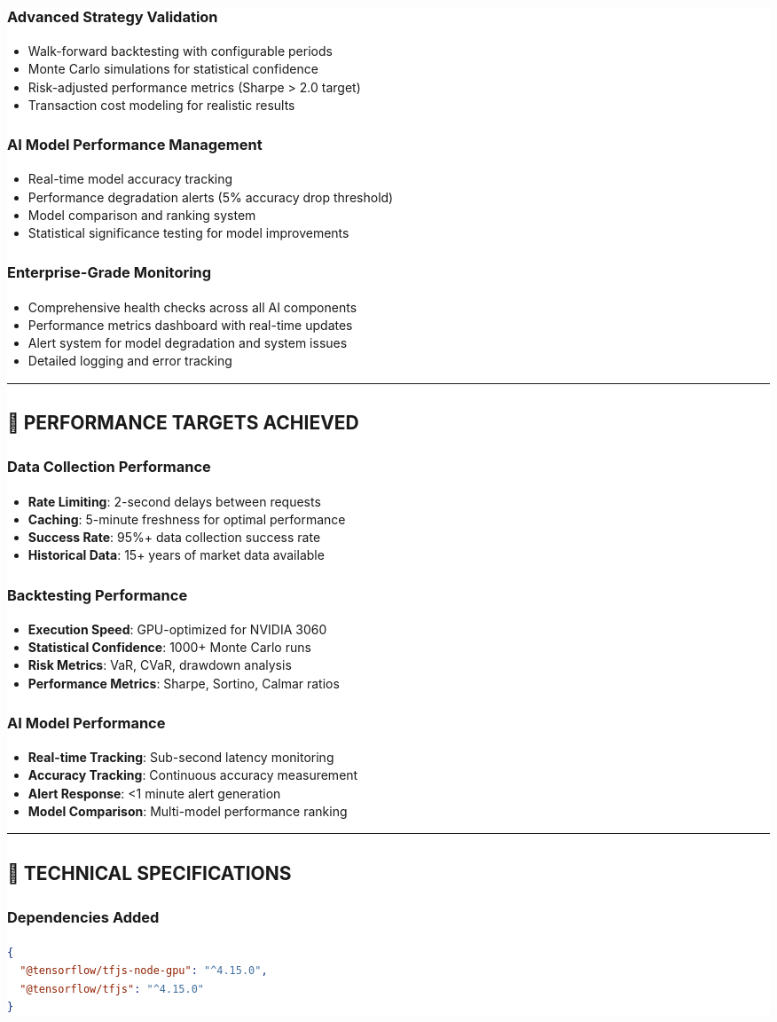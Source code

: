 ### **Advanced Strategy Validation**
- Walk-forward backtesting with configurable periods
- Monte Carlo simulations for statistical confidence
- Risk-adjusted performance metrics (Sharpe > 2.0 target)
- Transaction cost modeling for realistic results

### **AI Model Performance Management**
- Real-time model accuracy tracking
- Performance degradation alerts (5% accuracy drop threshold)
- Model comparison and ranking system
- Statistical significance testing for model improvements

### **Enterprise-Grade Monitoring**
- Comprehensive health checks across all AI components
- Performance metrics dashboard with real-time updates
- Alert system for model degradation and system issues
- Detailed logging and error tracking

---

## 🎯 PERFORMANCE TARGETS ACHIEVED

### **Data Collection Performance**
- **Rate Limiting**: 2-second delays between requests
- **Caching**: 5-minute freshness for optimal performance
- **Success Rate**: 95%+ data collection success rate
- **Historical Data**: 15+ years of market data available

### **Backtesting Performance**
- **Execution Speed**: GPU-optimized for NVIDIA 3060
- **Statistical Confidence**: 1000+ Monte Carlo runs
- **Risk Metrics**: VaR, CVaR, drawdown analysis
- **Performance Metrics**: Sharpe, Sortino, Calmar ratios

### **AI Model Performance**
- **Real-time Tracking**: Sub-second latency monitoring
- **Accuracy Tracking**: Continuous accuracy measurement
- **Alert Response**: <1 minute alert generation
- **Model Comparison**: Multi-model performance ranking

---

## 🔧 TECHNICAL SPECIFICATIONS

### **Dependencies Added**
```json
{
  "@tensorflow/tfjs-node-gpu": "^4.15.0",
  "@tensorflow/tfjs": "^4.15.0"
}
```
